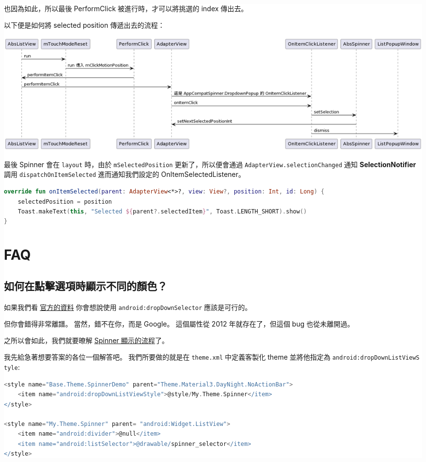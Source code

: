 也因為如此，所以最後 PerformClick 被進行時，才可以將挑選的 index 傳出去。


以下便是如何將 selected position 傳遞出去的流程：

<center>
    <img src = "/images/posts/jekyll/android/spinner/uml_performitemclick_dismiss.png" />
</center>


最後 Spinner 會在 `layout` 時，由於 `mSelectedPosition` 更新了，所以便會通過 `AdapterView.selectionChanged` 通知 **SelectionNotifier** 調用 `dispatchOnItemSelected` 進而通知我們設定的 OnItemSelectedListener。

```kotlin 
override fun onItemSelected(parent: AdapterView<*>?, view: View?, position: Int, id: Long) {
    selectedPosition = position
    Toast.makeText(this, "Selected ${parent?.selectedItem}", Toast.LENGTH_SHORT).show()
}
```


# FAQ
## 如何在點擊選項時顯示不同的顏色？

如果我們看 [官方的資料](https://developer.android.com/reference/android/widget/Spinner#attr_android:dropDownSelector) 你會想說使用 `android:dropDownSelector` 應該是可行的。 

但你會錯得非常離譜。 當然，錯不在你，而是 Google。 這個屬性從 2012 年就存在了，但這個 bug 也從未離開過。

之所以會如此，我們就要暸解 [Spinner 顯示的流程](#spinner-的顯示流程)了。

我先給急著想要答案的各位一個解答吧。 我們所要做的就是在 `theme.xml` 中定義客製化 theme 並將他指定為 `android:dropDownListViewStyle`:

```groovy
<style name="Base.Theme.SpinnerDemo" parent="Theme.Material3.DayNight.NoActionBar">
    <item name="android:dropDownListViewStyle">@style/My.Theme.Spinner</item>
</style>

<style name="My.Theme.Spinner" parent= "android:Widget.ListView">
    <item name="android:divider">@null</item>
    <item name="android:listSelector">@drawable/spinner_selector</item>
</style>
```
